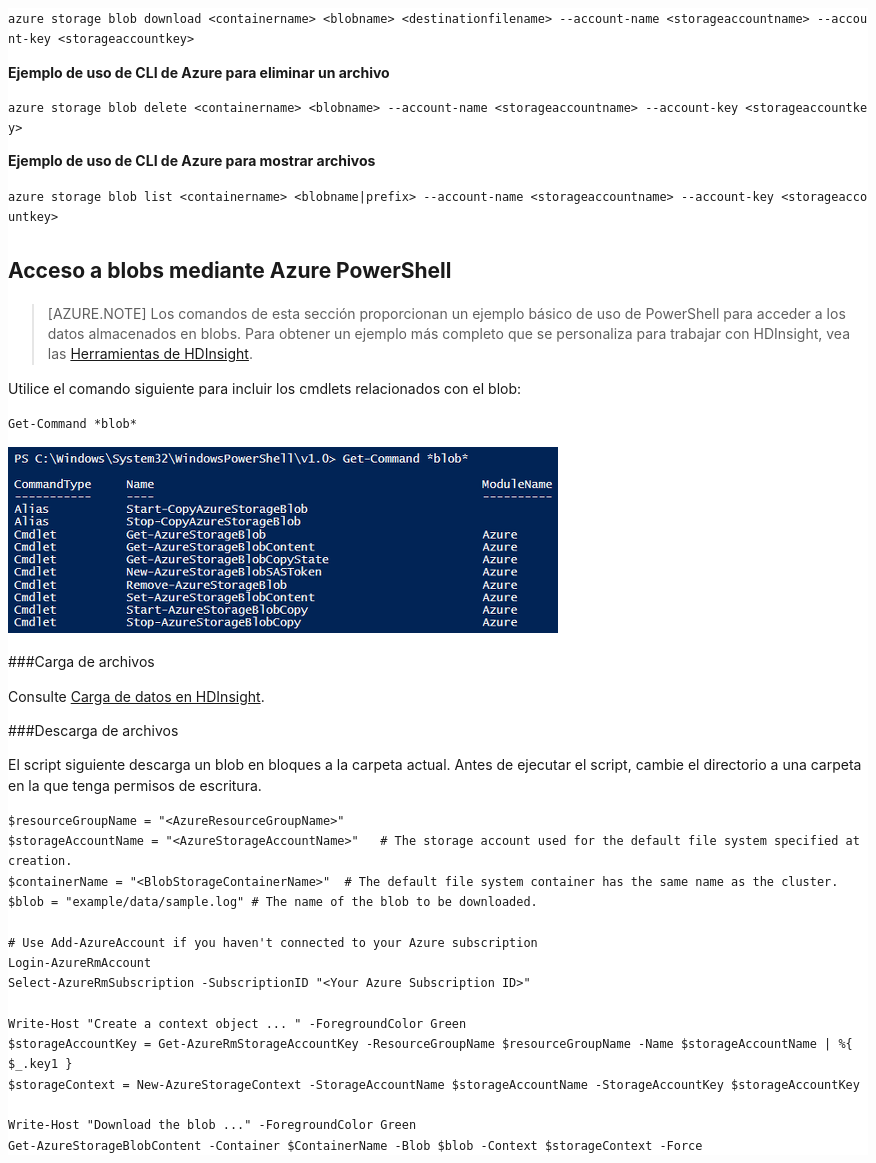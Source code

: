 	azure storage blob download <containername> <blobname> <destinationfilename> --account-name <storageaccountname> --account-key <storageaccountkey>

**Ejemplo de uso de CLI de Azure para eliminar un archivo**

	azure storage blob delete <containername> <blobname> --account-name <storageaccountname> --account-key <storageaccountkey>

**Ejemplo de uso de CLI de Azure para mostrar archivos**

	azure storage blob list <containername> <blobname|prefix> --account-name <storageaccountname> --account-key <storageaccountkey>

## Acceso a blobs mediante Azure PowerShell

> [AZURE.NOTE] Los comandos de esta sección proporcionan un ejemplo básico de uso de PowerShell para acceder a los datos almacenados en blobs. Para obtener un ejemplo más completo que se personaliza para trabajar con HDInsight, vea las [Herramientas de HDInsight](https://github.com/Blackmist/hdinsight-tools).

Utilice el comando siguiente para incluir los cmdlets relacionados con el blob:

	Get-Command *blob*

![Lista de cmdlets de PowerShell relacionados con el blob.][img-hdi-powershell-blobcommands]

###Carga de archivos

Consulte [Carga de datos en HDInsight][hdinsight-upload-data].

###Descarga de archivos

El script siguiente descarga un blob en bloques a la carpeta actual. Antes de ejecutar el script, cambie el directorio a una carpeta en la que tenga permisos de escritura.

	$resourceGroupName = "<AzureResourceGroupName>"
	$storageAccountName = "<AzureStorageAccountName>"   # The storage account used for the default file system specified at creation.
	$containerName = "<BlobStorageContainerName>"  # The default file system container has the same name as the cluster.
	$blob = "example/data/sample.log" # The name of the blob to be downloaded.
	
	# Use Add-AzureAccount if you haven't connected to your Azure subscription
	Login-AzureRmAccount 
	Select-AzureRmSubscription -SubscriptionID "<Your Azure Subscription ID>"
	
	Write-Host "Create a context object ... " -ForegroundColor Green
	$storageAccountKey = Get-AzureRmStorageAccountKey -ResourceGroupName $resourceGroupName -Name $storageAccountName | %{ $_.key1 }
	$storageContext = New-AzureStorageContext -StorageAccountName $storageAccountName -StorageAccountKey $storageAccountKey  
	
	Write-Host "Download the blob ..." -ForegroundColor Green
	Get-AzureStorageBlobContent -Container $ContainerName -Blob $blob -Context $storageContext -Force
	

[hdinsight-use-sas]: hdinsight-storage-sharedaccesssignature-permissions.md
[powershell-install]: powershell-install-configure.md
[hdinsight-creation]: hdinsight-provision-clusters.md
[hdinsight-get-started]: hdinsight-hadoop-tutorial-get-started-windows.md
[hdinsight-upload-data]: hdinsight-upload-data.md
[hdinsight-use-hive]: hdinsight-use-hive.md
[hdinsight-use-pig]: hdinsight-use-pig.md
[blob-storage-restAPI]: http://msdn.microsoft.com/library/windowsazure/dd135733.aspx
[azure-storage-create]: ../storage-create-storage-account.md
[img-hdi-powershell-blobcommands]: ./media/hdinsight-hadoop-use-blob-storage/HDI.PowerShell.BlobCommands.png
[img-hdi-quick-create]: ./media/hdinsight-hadoop-use-blob-storage/HDI.QuickCreateCluster.png
[img-hdi-custom-create-storage-account]: ./media/hdinsight-hadoop-use-blob-storage/HDI.CustomCreateStorageAccount.png